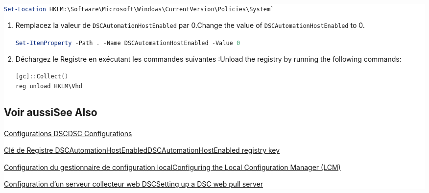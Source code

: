    ```powershell
   Set-Location HKLM:\Software\Microsoft\Windows\CurrentVersion\Policies\System`
   ```

1. <span data-ttu-id="e3b7d-171">Remplacez la valeur de `DSCAutomationHostEnabled` par 0.</span><span class="sxs-lookup"><span data-stu-id="e3b7d-171">Change the value of `DSCAutomationHostEnabled` to 0.</span></span>

   ```powershell
   Set-ItemProperty -Path . -Name DSCAutomationHostEnabled -Value 0
   ```

5. <span data-ttu-id="e3b7d-172">Déchargez le Registre en exécutant les commandes suivantes :</span><span class="sxs-lookup"><span data-stu-id="e3b7d-172">Unload the registry by running the following commands:</span></span>

   ```powershell
   [gc]::Collect()
   reg unload HKLM\Vhd
   ```

## <a name="see-also"></a><span data-ttu-id="e3b7d-173">Voir aussi</span><span class="sxs-lookup"><span data-stu-id="e3b7d-173">See Also</span></span>

[<span data-ttu-id="e3b7d-174">Configurations DSC</span><span class="sxs-lookup"><span data-stu-id="e3b7d-174">DSC Configurations</span></span>](../configurations/configurations.md)

[<span data-ttu-id="e3b7d-175">Clé de Registre DSCAutomationHostEnabled</span><span class="sxs-lookup"><span data-stu-id="e3b7d-175">DSCAutomationHostEnabled registry key</span></span>](DSCAutomationHostEnabled.md)

[<span data-ttu-id="e3b7d-176">Configuration du gestionnaire de configuration local</span><span class="sxs-lookup"><span data-stu-id="e3b7d-176">Configuring the Local Configuration Manager (LCM)</span></span>](../managing-nodes/metaConfig.md)

[<span data-ttu-id="e3b7d-177">Configuration d’un serveur collecteur web DSC</span><span class="sxs-lookup"><span data-stu-id="e3b7d-177">Setting up a DSC web pull server</span></span>](../pull-server/pullServer.md)
